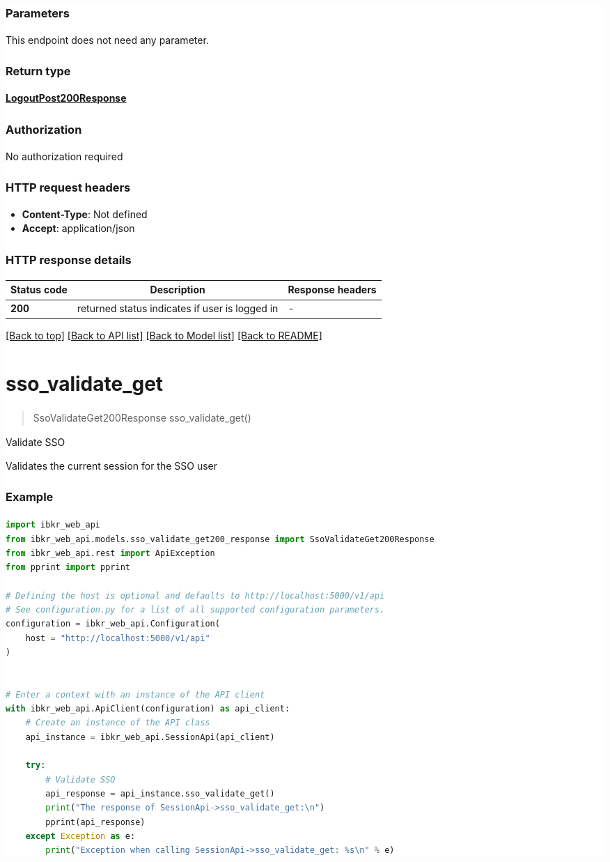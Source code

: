 

### Parameters

This endpoint does not need any parameter.

### Return type

[**LogoutPost200Response**](LogoutPost200Response.md)

### Authorization

No authorization required

### HTTP request headers

 - **Content-Type**: Not defined
 - **Accept**: application/json

### HTTP response details

| Status code | Description | Response headers |
|-------------|-------------|------------------|
**200** | returned status indicates if user is logged in |  -  |

[[Back to top]](#) [[Back to API list]](../README.md#documentation-for-api-endpoints) [[Back to Model list]](../README.md#documentation-for-models) [[Back to README]](../README.md)

# **sso_validate_get**
> SsoValidateGet200Response sso_validate_get()

Validate SSO

Validates the current session for the SSO user

### Example


```python
import ibkr_web_api
from ibkr_web_api.models.sso_validate_get200_response import SsoValidateGet200Response
from ibkr_web_api.rest import ApiException
from pprint import pprint

# Defining the host is optional and defaults to http://localhost:5000/v1/api
# See configuration.py for a list of all supported configuration parameters.
configuration = ibkr_web_api.Configuration(
    host = "http://localhost:5000/v1/api"
)


# Enter a context with an instance of the API client
with ibkr_web_api.ApiClient(configuration) as api_client:
    # Create an instance of the API class
    api_instance = ibkr_web_api.SessionApi(api_client)

    try:
        # Validate SSO
        api_response = api_instance.sso_validate_get()
        print("The response of SessionApi->sso_validate_get:\n")
        pprint(api_response)
    except Exception as e:
        print("Exception when calling SessionApi->sso_validate_get: %s\n" % e)
```
